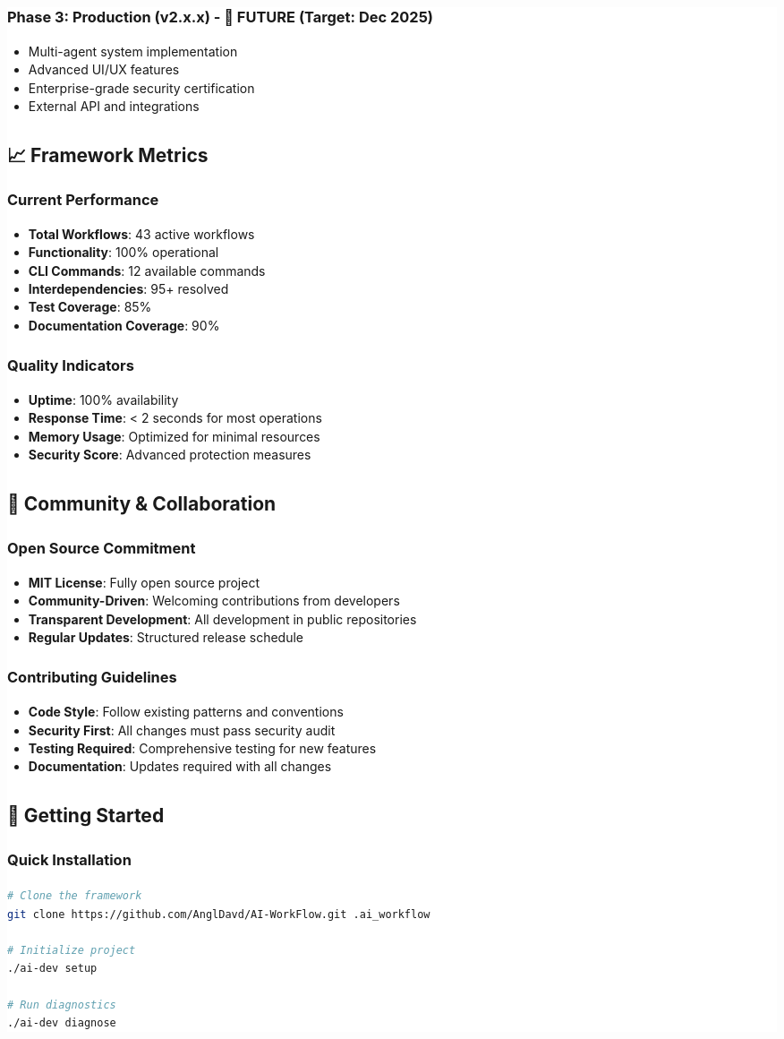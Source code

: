 ### Phase 3: Production (v2.x.x) - 🎯 FUTURE (Target: Dec 2025)
- Multi-agent system implementation
- Advanced UI/UX features
- Enterprise-grade security certification
- External API and integrations

## 📈 Framework Metrics

### Current Performance
- **Total Workflows**: 43 active workflows
- **Functionality**: 100% operational
- **CLI Commands**: 12 available commands
- **Interdependencies**: 95+ resolved
- **Test Coverage**: 85%
- **Documentation Coverage**: 90%

### Quality Indicators
- **Uptime**: 100% availability
- **Response Time**: < 2 seconds for most operations
- **Memory Usage**: Optimized for minimal resources
- **Security Score**: Advanced protection measures

## 🤝 Community & Collaboration

### Open Source Commitment
- **MIT License**: Fully open source project
- **Community-Driven**: Welcoming contributions from developers
- **Transparent Development**: All development in public repositories
- **Regular Updates**: Structured release schedule

### Contributing Guidelines
- **Code Style**: Follow existing patterns and conventions
- **Security First**: All changes must pass security audit
- **Testing Required**: Comprehensive testing for new features
- **Documentation**: Updates required with all changes

## 🔧 Getting Started

### Quick Installation
```bash
# Clone the framework
git clone https://github.com/AnglDavd/AI-WorkFlow.git .ai_workflow

# Initialize project
./ai-dev setup

# Run diagnostics
./ai-dev diagnose
```
